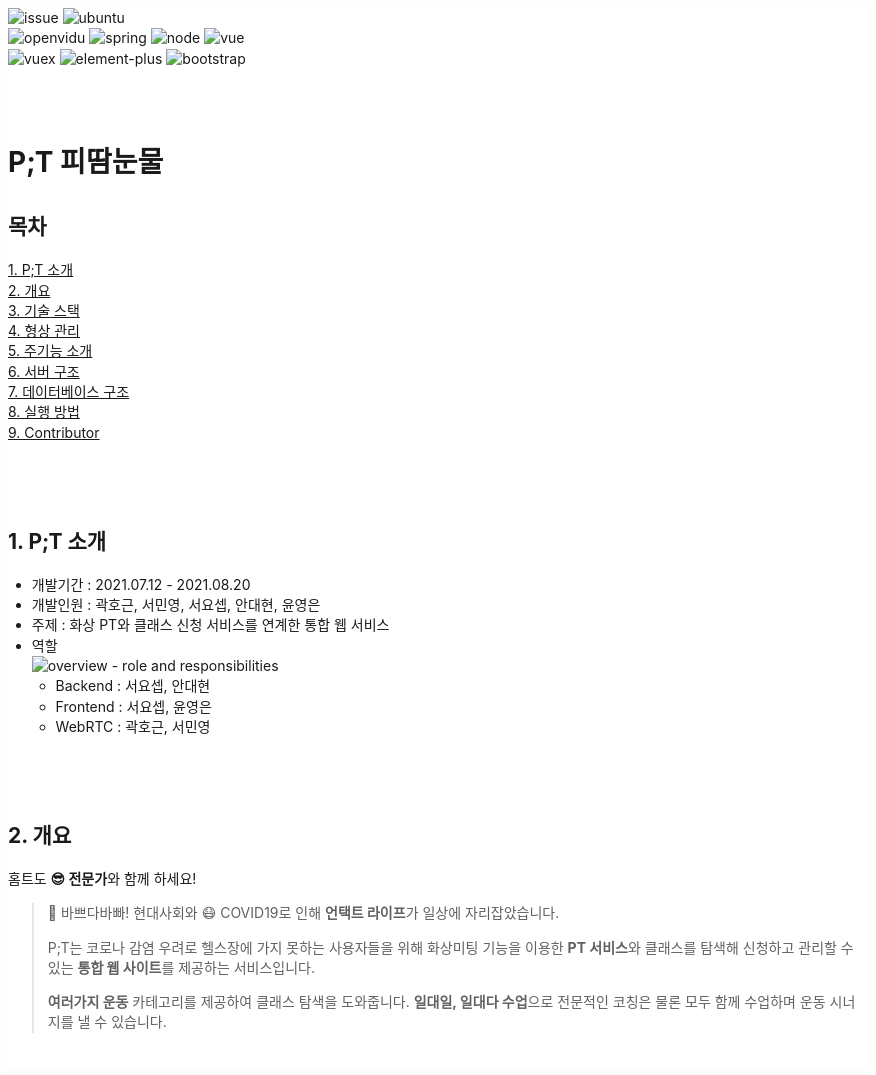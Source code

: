 ![issue](https://img.shields.io/badge/issue-0-yellow.svg) ![ubuntu](https://img.shields.io/badge/ubuntu-20.04-important.svg)<br />
![openvidu](https://img.shields.io/badge/openvidu-2.19.0-brightgreen.svg) ![spring](https://img.shields.io/badge/spring-2.5.4-brightgreen.svg) ![node](https://img.shields.io/badge/node-14.16.1-brightgreen.svg) ![vue](https://img.shields.io/badge/vue-3.0.0-brightgreen.svg)<br />
![vuex](https://img.shields.io/badge/vuex-4.0.0-green.svg) ![element-plus](https://img.shields.io/badge/element_plus-1.1.0_beta.1-green.svg) ![bootstrap](https://img.shields.io/badge/bootstrap-5.1.0-green.svg)

<br />

# P;T 피땀눈물

## 목차

[1. P;T 소개](#1-PT-소개)<br/>
[2. 개요](#2-개요)<br/>
[3. 기술 스택](#3-기술-스택)<br/>
[4. 형상 관리](#4-형상-관리)<br/>
[5. 주기능 소개](#5-주기능-소개)<br/>
[6. 서버 구조](#6-서버-구조)<br/>
[7. 데이터베이스 구조](#7-데이터베이스-구조)<br/>
[8. 실행 방법](#8-실행-방법)<br/>
[9. Contributor](#9-contributor)<br/>

<br />
<br />

## 1. P;T 소개

- 개발기간 : 2021.07.12 - 2021.08.20
- 개발인원 : 곽호근, 서민영, 서요셉, 안대현, 윤영은
- 주제 : 화상 PT와 클래스 신청 서비스를 연계한 통합 웹 서비스
- 역할<br />
  ![overview - role and responsibilities](https://i.imgur.com/sMBvMyA.png)
    - Backend : 서요셉, 안대현
    - Frontend : 서요셉, 윤영은
    - WebRTC : 곽호근, 서민영

<br />
<br />

## 2. 개요

홈트도 **😎 전문가**와 함께 하세요!

> 🥱 바쁘다바빠! 현대사회와 😷 COVID19로 인해 **언택트 라이프**가 일상에 자리잡았습니다.
>
> P;T는 코로나 감염 우려로 헬스장에 가지 못하는 사용자들을 위해 화상미팅 기능을 이용한 **PT 서비스**와 클래스를 탐색해 신청하고 관리할 수 있는 **통합 웹 사이트**를 제공하는 서비스입니다.
>
> **여러가지 운동** 카테고리를 제공하여 클래스 탐색을 도와줍니다. **일대일, 일대다 수업**으로 전문적인 코칭은 물론 모두 함께 수업하며 운동 시너지를 낼 수 있습니다.

ㅤ

